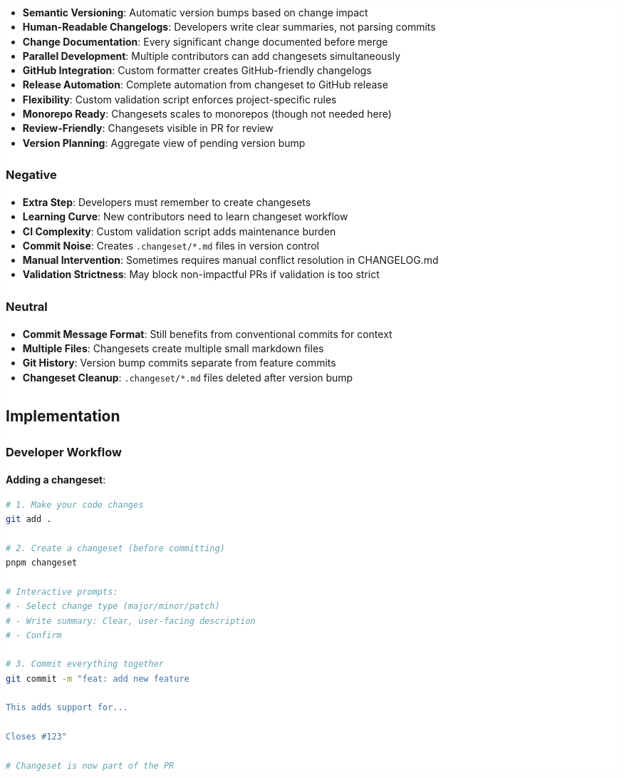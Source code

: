 - **Semantic Versioning**: Automatic version bumps based on change impact
- **Human-Readable Changelogs**: Developers write clear summaries, not parsing commits
- **Change Documentation**: Every significant change documented before merge
- **Parallel Development**: Multiple contributors can add changesets simultaneously
- **GitHub Integration**: Custom formatter creates GitHub-friendly changelogs
- **Release Automation**: Complete automation from changeset to GitHub release
- **Flexibility**: Custom validation script enforces project-specific rules
- **Monorepo Ready**: Changesets scales to monorepos (though not needed here)
- **Review-Friendly**: Changesets visible in PR for review
- **Version Planning**: Aggregate view of pending version bump

### Negative

- **Extra Step**: Developers must remember to create changesets
- **Learning Curve**: New contributors need to learn changeset workflow
- **CI Complexity**: Custom validation script adds maintenance burden
- **Commit Noise**: Creates `.changeset/*.md` files in version control
- **Manual Intervention**: Sometimes requires manual conflict resolution in CHANGELOG.md
- **Validation Strictness**: May block non-impactful PRs if validation is too strict

### Neutral

- **Commit Message Format**: Still benefits from conventional commits for context
- **Multiple Files**: Changesets create multiple small markdown files
- **Git History**: Version bump commits separate from feature commits
- **Changeset Cleanup**: `.changeset/*.md` files deleted after version bump

## Implementation

### Developer Workflow

**Adding a changeset**:

```bash
# 1. Make your code changes
git add .

# 2. Create a changeset (before committing)
pnpm changeset

# Interactive prompts:
# - Select change type (major/minor/patch)
# - Write summary: Clear, user-facing description
# - Confirm

# 3. Commit everything together
git commit -m "feat: add new feature

This adds support for...

Closes #123"

# Changeset is now part of the PR
```
